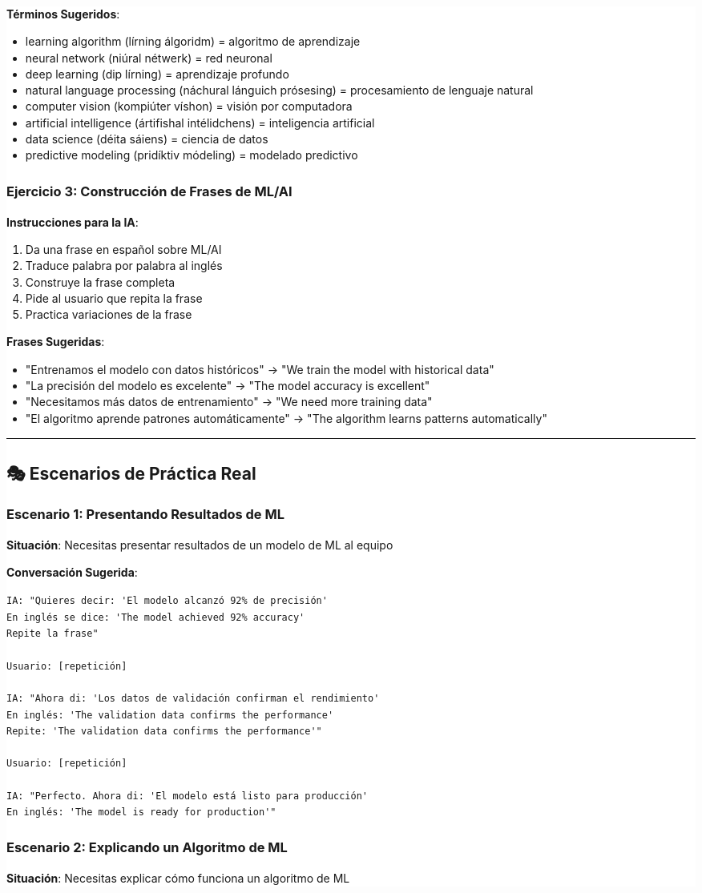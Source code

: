 **Términos Sugeridos**:
- learning algorithm (lírning álgoridm) = algoritmo de aprendizaje
- neural network (niúral nétwerk) = red neuronal
- deep learning (dip lírning) = aprendizaje profundo
- natural language processing (náchural lánguich prósesing) = procesamiento de lenguaje natural
- computer vision (kompiúter víshon) = visión por computadora
- artificial intelligence (ártifishal intélidchens) = inteligencia artificial
- data science (déita sáiens) = ciencia de datos
- predictive modeling (pridíktiv módeling) = modelado predictivo

### **Ejercicio 3: Construcción de Frases de ML/AI**
**Instrucciones para la IA**:
1. Da una frase en español sobre ML/AI
2. Traduce palabra por palabra al inglés
3. Construye la frase completa
4. Pide al usuario que repita la frase
5. Practica variaciones de la frase

**Frases Sugeridas**:
- "Entrenamos el modelo con datos históricos" → "We train the model with historical data"
- "La precisión del modelo es excelente" → "The model accuracy is excellent"
- "Necesitamos más datos de entrenamiento" → "We need more training data"
- "El algoritmo aprende patrones automáticamente" → "The algorithm learns patterns automatically"

---

## 🎭 **Escenarios de Práctica Real**

### **Escenario 1: Presentando Resultados de ML**
**Situación**: Necesitas presentar resultados de un modelo de ML al equipo

**Conversación Sugerida**:
```
IA: "Quieres decir: 'El modelo alcanzó 92% de precisión' 
En inglés se dice: 'The model achieved 92% accuracy' 
Repite la frase"

Usuario: [repetición]

IA: "Ahora di: 'Los datos de validación confirman el rendimiento' 
En inglés: 'The validation data confirms the performance' 
Repite: 'The validation data confirms the performance'"

Usuario: [repetición]

IA: "Perfecto. Ahora di: 'El modelo está listo para producción' 
En inglés: 'The model is ready for production'"
```

### **Escenario 2: Explicando un Algoritmo de ML**
**Situación**: Necesitas explicar cómo funciona un algoritmo de ML
